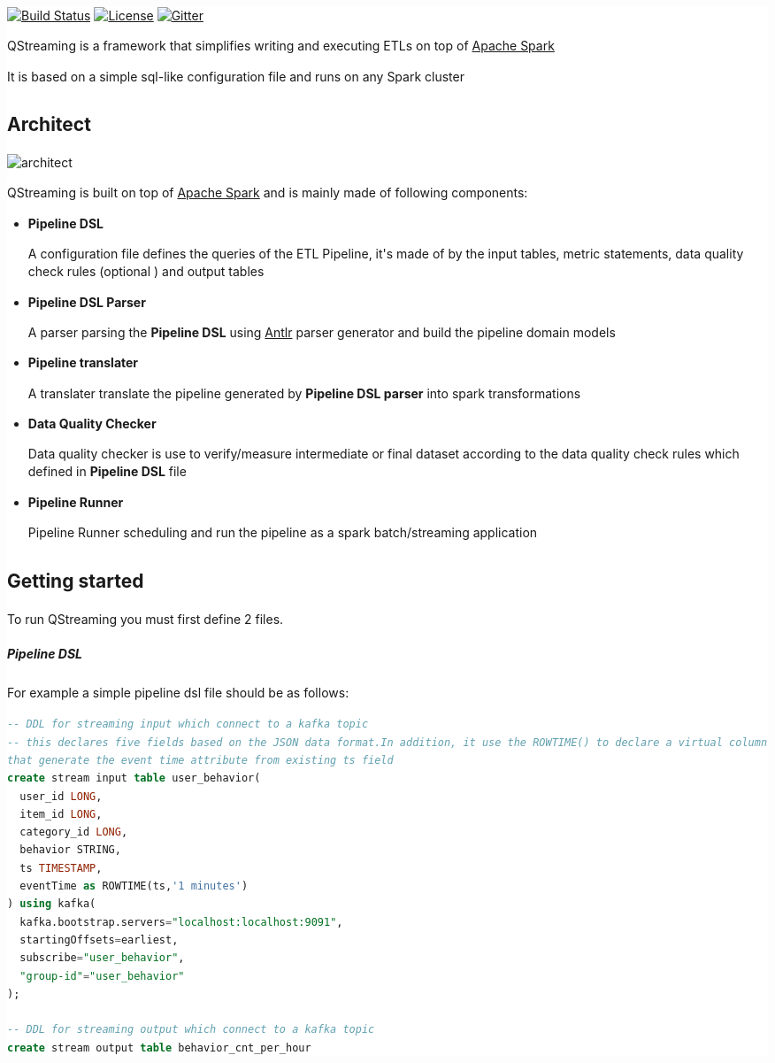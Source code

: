 [![Build Status](https://travis-ci.org/qiniu/QStreaming.svg?branch=master)](https://travis-ci.org/qiniu/QStreaming) [![License](https://img.shields.io/badge/License-Apache%202.0-blue.svg)](https://opensource.org/licenses/Apache-2.0) [![Gitter](https://badges.gitter.im/qiniu-streaming/community.svg)](https://gitter.im/qiniu-streaming/community?utm_source=badge&utm_medium=badge&utm_campaign=pr-badge)

QStreaming is a framework that simplifies writing and executing ETLs on top of [Apache Spark](http://spark.apache.org/)

It is based on a simple sql-like configuration file and runs on any Spark cluster

## Architect 

![architect](docs/image/architect.png)

QStreaming is built on top of [Apache Spark](http://spark.apache.org/) and is mainly made of following components:

- **Pipeline DSL**

  A configuration file defines the queries of the ETL Pipeline, it's  made of by the input tables, metric statements, data quality check rules (optional ) and output tables

- **Pipeline DSL Parser**

  A parser  parsing the **Pipeline DSL**  using  [Antlr](https://www.antlr.org/) parser generator and build the pipeline domain models

- **Pipeline translater**

  A  translater translate the pipeline  generated by **Pipeline DSL parser** into spark transformations

- **Data Quality Checker**

  Data quality checker is use to verify/measure  intermediate or final dataset according to the data quality check rules which defined in **Pipeline DSL** file 

- **Pipeline Runner**

  Pipeline Runner scheduling and run the pipeline as a spark batch/streaming application 

## Getting started

To run QStreaming you must first define 2 files.

##### Pipeline DSL

For example a simple  pipeline dsl file  should be as follows:

```sql
-- DDL for streaming input which connect to a kafka topic
-- this declares five fields based on the JSON data format.In addition, it use the ROWTIME() to declare a virtual column that generate the event time attribute from existing ts field
create stream input table user_behavior(
  user_id LONG,
  item_id LONG,
  category_id LONG,
  behavior STRING,
  ts TIMESTAMP,
  eventTime as ROWTIME(ts,'1 minutes')
) using kafka(
  kafka.bootstrap.servers="localhost:localhost:9091",
  startingOffsets=earliest,
  subscribe="user_behavior",
  "group-id"="user_behavior"
);

-- DDL for streaming output which connect to a kafka topic
create stream output table behavior_cnt_per_hour
```
